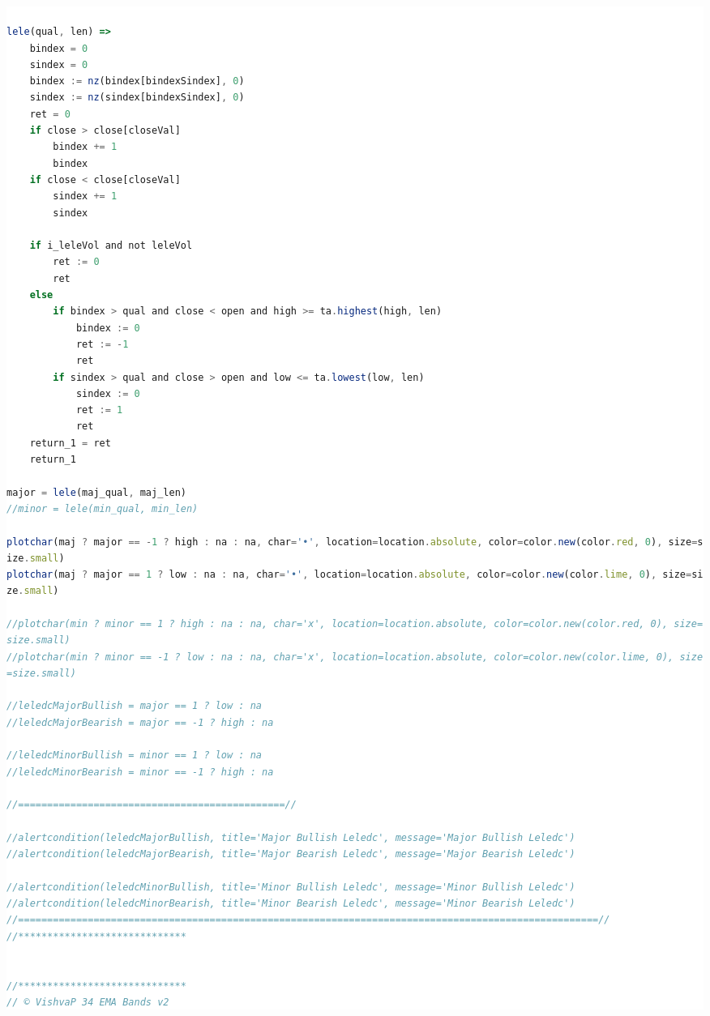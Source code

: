 ``` javascript

lele(qual, len) =>
    bindex = 0
    sindex = 0
    bindex := nz(bindex[bindexSindex], 0)
    sindex := nz(sindex[bindexSindex], 0)
    ret = 0
    if close > close[closeVal]
        bindex += 1
        bindex
    if close < close[closeVal]
        sindex += 1
        sindex
    
    if i_leleVol and not leleVol
        ret := 0
        ret
    else
        if bindex > qual and close < open and high >= ta.highest(high, len)
            bindex := 0
            ret := -1
            ret
        if sindex > qual and close > open and low <= ta.lowest(low, len)
            sindex := 0
            ret := 1
            ret
    return_1 = ret
    return_1

major = lele(maj_qual, maj_len)
//minor = lele(min_qual, min_len)

plotchar(maj ? major == -1 ? high : na : na, char='•', location=location.absolute, color=color.new(color.red, 0), size=size.small)
plotchar(maj ? major == 1 ? low : na : na, char='•', location=location.absolute, color=color.new(color.lime, 0), size=size.small)

//plotchar(min ? minor == 1 ? high : na : na, char='x', location=location.absolute, color=color.new(color.red, 0), size=size.small)
//plotchar(min ? minor == -1 ? low : na : na, char='x', location=location.absolute, color=color.new(color.lime, 0), size=size.small)

//leledcMajorBullish = major == 1 ? low : na
//leledcMajorBearish = major == -1 ? high : na

//leledcMinorBullish = minor == 1 ? low : na
//leledcMinorBearish = minor == -1 ? high : na

//==============================================//

//alertcondition(leledcMajorBullish, title='Major Bullish Leledc', message='Major Bullish Leledc')
//alertcondition(leledcMajorBearish, title='Major Bearish Leledc', message='Major Bearish Leledc')

//alertcondition(leledcMinorBullish, title='Minor Bullish Leledc', message='Minor Bullish Leledc')
//alertcondition(leledcMinorBearish, title='Minor Bearish Leledc', message='Minor Bearish Leledc')
//====================================================================================================//
//*****************************


//*****************************
// © VishvaP 34 EMA Bands v2
```